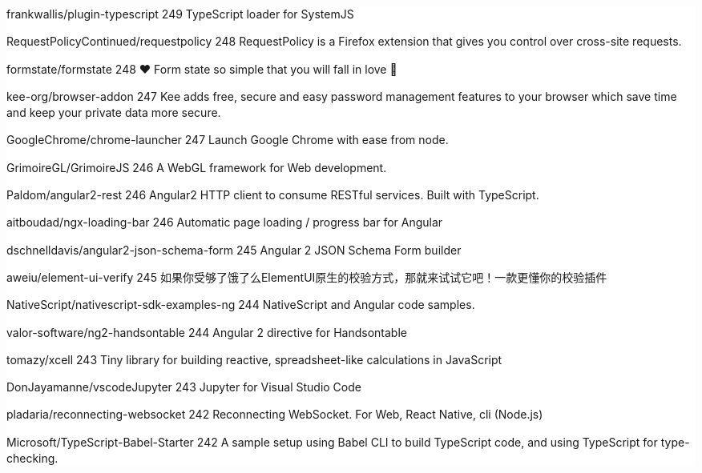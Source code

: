 
frankwallis/plugin-typescript              249
TypeScript loader for SystemJS


RequestPolicyContinued/requestpolicy       248
RequestPolicy is a Firefox extension that gives you control over cross-site requests.


formstate/formstate                        248
❤️ Form state so simple that you will fall in love 🌹


kee-org/browser-addon                      247
Kee adds free, secure and easy password management features to your browser which save time and keep your private data more secure.


GoogleChrome/chrome-launcher               247
Launch Google Chrome with ease from node.


GrimoireGL/GrimoireJS                      246
A WebGL framework for Web development.


Paldom/angular2-rest                       246
Angular2 HTTP client to consume RESTful services. Built with TypeScript. 


aitboudad/ngx-loading-bar                  246
Automatic page loading / progress bar for Angular


dschnelldavis/angular2-json-schema-form    245
Angular 2 JSON Schema Form builder


aweiu/element-ui-verify                    245
如果你受够了饿了么ElementUI原生的校验方式，那就来试试它吧！一款更懂你的校验插件


NativeScript/nativescript-sdk-examples-ng  244
NativeScript and Angular code samples.


valor-software/ng2-handsontable            244
Angular 2 directive for Handsontable


tomazy/xcell                               243
Tiny library for building reactive, spreadsheet-like calculations in JavaScript


DonJayamanne/vscodeJupyter                 243
Jupyter for Visual Studio Code


pladaria/reconnecting-websocket            242
Reconnecting WebSocket. For Web, React Native, cli (Node.js)


Microsoft/TypeScript-Babel-Starter         242
A sample setup using Babel CLI to build TypeScript code, and using TypeScript for type-checking. 
